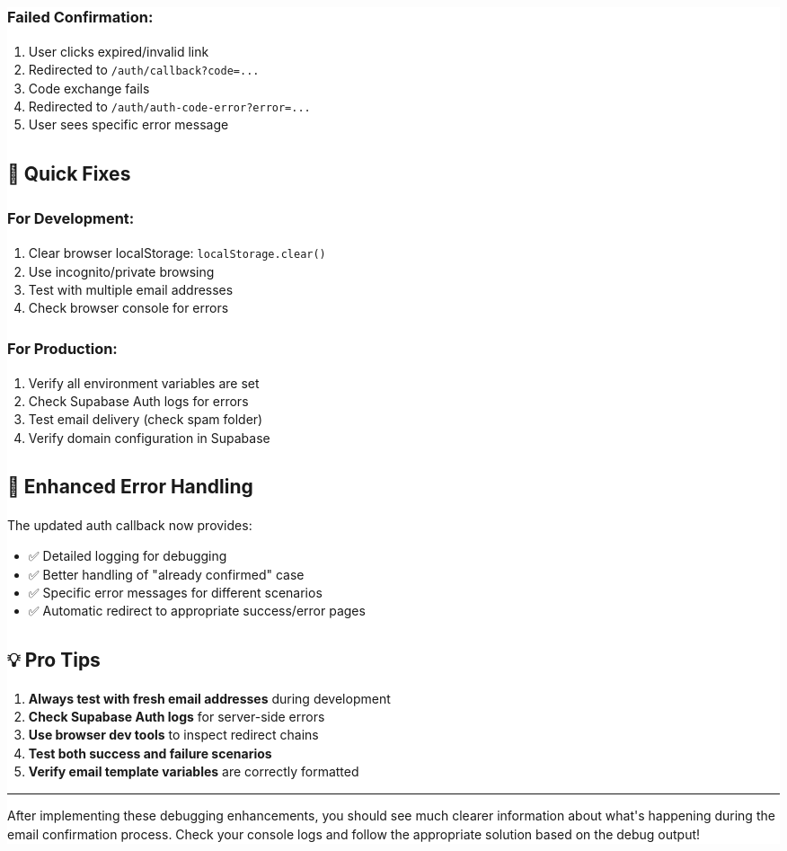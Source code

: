 ### Failed Confirmation:
1. User clicks expired/invalid link
2. Redirected to `/auth/callback?code=...`
3. Code exchange fails
4. Redirected to `/auth/auth-code-error?error=...`
5. User sees specific error message

## 🎯 Quick Fixes

### For Development:
1. Clear browser localStorage: `localStorage.clear()`
2. Use incognito/private browsing
3. Test with multiple email addresses
4. Check browser console for errors

### For Production:
1. Verify all environment variables are set
2. Check Supabase Auth logs for errors
3. Test email delivery (check spam folder)
4. Verify domain configuration in Supabase

## 🚀 Enhanced Error Handling

The updated auth callback now provides:
- ✅ Detailed logging for debugging
- ✅ Better handling of "already confirmed" case
- ✅ Specific error messages for different scenarios
- ✅ Automatic redirect to appropriate success/error pages

## 💡 Pro Tips

1. **Always test with fresh email addresses** during development
2. **Check Supabase Auth logs** for server-side errors
3. **Use browser dev tools** to inspect redirect chains
4. **Test both success and failure scenarios**
5. **Verify email template variables** are correctly formatted

---

After implementing these debugging enhancements, you should see much clearer information about what's happening during the email confirmation process. Check your console logs and follow the appropriate solution based on the debug output! 